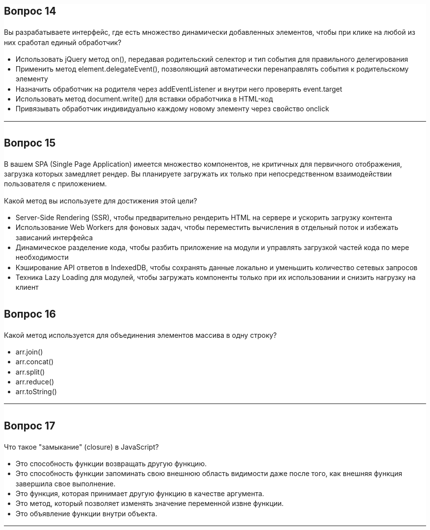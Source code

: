 ## Вопрос 14
Вы разрабатываете интерфейс, где есть множество динамически добавленных элементов, чтобы при клике на любой из них сработал единый обработчик?

- Использовать jQuery метод on(), передавая родительский селектор и тип события для правильного делегирования
- Применить метод element.delegateEvent(), позволяющий автоматически перенаправлять события к родительскому элементу
- Назначить обработчик на родителя через addEventListener и внутри него проверять event.target
- Использовать метод document.write() для вставки обработчика в HTML-код
- Привязывать обработчик индивидуально каждому новому элементу через свойство onclick

---

## Вопрос 15
В вашем SPA (Single Page Application) имеется множество компонентов, не критичных для первичного отображения, загрузка которых замедляет рендер. Вы планируете загружать их только при непосредственном взаимодействии пользователя с приложением.

Какой метод вы используете для достижения этой цели?

- Server-Side Rendering (SSR), чтобы предварительно рендерить HTML на сервере и ускорить загрузку контента
- Использование Web Workers для фоновых задач, чтобы переместить вычисления в отдельный поток и избежать зависаний интерфейса
- Динамическое разделение кода, чтобы разбить приложение на модули и управлять загрузкой частей кода по мере необходимости
- Кэширование API ответов в IndexedDB, чтобы сохранять данные локально и уменьшить количество сетевых запросов
- Техника Lazy Loading для модулей, чтобы загружать компоненты только при их использовании и снизить нагрузку на клиент

## Вопрос 16
Какой метод используется для объединения элементов массива в одну строку?

- arr.join()
- arr.concat()
- arr.split()
- arr.reduce()
- arr.toString()

---

## Вопрос 17
Что такое "замыкание" (closure) в JavaScript?

- Это способность функции возвращать другую функцию.
- Это способность функции запоминать свою внешнюю область видимости даже после того, как внешняя функция завершила свое выполнение.
- Это функция, которая принимает другую функцию в качестве аргумента.
- Это метод, который позволяет изменять значение переменной извне функции.
- Это объявление функции внутри объекта.

---